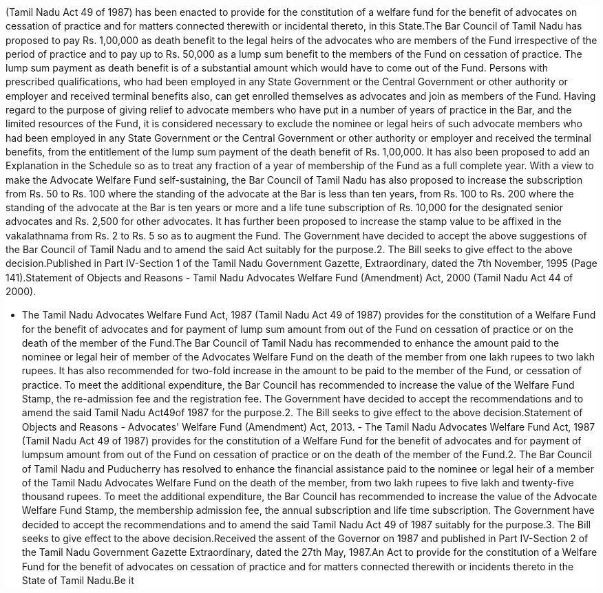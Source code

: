 (Tamil Nadu Act 49 of 1987) has been enacted to provide for the constitution
of a welfare fund for the benefit of advocates on cessation of practice and
for matters connected therewith or incidental thereto, in this State.The Bar
Council of Tamil Nadu has proposed to pay Rs. 1,00,000 as death benefit to the
legal heirs of the advocates who are members of the Fund irrespective of the
period of practice and to pay up to Rs. 50,000 as a lump sum benefit to the
members of the Fund on cessation of practice. The lump sum payment as death
benefit is of a substantial amount which would have to come out of the Fund.
Persons with prescribed qualifications, who had been employed in any State
Government or the Central Government or other authority or employer and
received terminal benefits also, can get enrolled themselves as advocates and
join as members of the Fund. Having regard to the purpose of giving relief to
advocate members who have put in a number of years of practice in the Bar, and
the limited resources of the Fund, it is considered necessary to exclude the
nominee or legal heirs of such advocate members who had been employed in any
State Government or the Central Government or other authority or employer and
received the terminal benefits, from the entitlement of the lump sum payment
of the death benefit of Rs. 1,00,000. It has also been proposed to add an
Explanation in the Schedule so as to treat any fraction of a year of
membership of the Fund as a full complete year. With a view to make the
Advocate Welfare Fund self-sustaining, the Bar Council of Tamil Nadu has also
proposed to increase the subscription from Rs. 50 to Rs. 100 where the
standing of the advocate at the Bar is less than ten years, from Rs. 100 to
Rs. 200 where the standing of the advocate at the Bar is ten years or more and
a life tune subscription of Rs. 10,000 for the designated senior advocates and
Rs. 2,500 for other advocates. It has further been proposed to increase the
stamp value to be affixed in the vakalathnama from Rs. 2 to Rs. 5 so as to
augment the Fund. The Government have decided to accept the above suggestions
of the Bar Council of Tamil Nadu and to amend the said Act suitably for the
purpose.2\. The Bill seeks to give effect to the above decision.Published in
Part IV-Section 1 of the Tamil Nadu Government Gazette, Extraordinary, dated
the 7th November, 1995 (Page 141).Statement of Objects and Reasons - Tamil
Nadu Advocates Welfare Fund (Amendment) Act, 2000 (Tamil Nadu Act 44 of 2000).
- The Tamil Nadu Advocates Welfare Fund Act, 1987 (Tamil Nadu Act 49 of 1987)
provides for the constitution of a Welfare Fund for the benefit of advocates
and for payment of lump sum amount from out of the Fund on cessation of
practice or on the death of the member of the Fund.The Bar Council of Tamil
Nadu has recommended to enhance the amount paid to the nominee or legal heir
of member of the Advocates Welfare Fund on the death of the member from one
lakh rupees to two lakh rupees. It has also recommended for two-fold increase
in the amount to be paid to the member of the Fund, or cessation of practice.
To meet the additional expenditure, the Bar Council has recommended to
increase the value of the Welfare Fund Stamp, the re-admission fee and the
registration fee. The Government have decided to accept the recommendations
and to amend the said Tamil Nadu Act49of 1987 for the purpose.2\. The Bill
seeks to give effect to the above decision.Statement of Objects and Reasons -
Advocates' Welfare Fund (Amendment) Act, 2013. - The Tamil Nadu Advocates
Welfare Fund Act, 1987 (Tamil Nadu Act 49 of 1987) provides for the
constitution of a Welfare Fund for the benefit of advocates and for payment of
lumpsum amount from out of the Fund on cessation of practice or on the death
of the member of the Fund.2\. The Bar Council of Tamil Nadu and Puducherry has
resolved to enhance the financial assistance paid to the nominee or legal heir
of a member of the Tamil Nadu Advocates Welfare Fund on the death of the
member, from two lakh rupees to five lakh and twenty-five thousand rupees. To
meet the additional expenditure, the Bar Council has recommended to increase
the value of the Advocate Welfare Fund Stamp, the membership admission fee,
the annual subscription and life time subscription. The Government have
decided to accept the recommendations and to amend the said Tamil Nadu Act 49
of 1987 suitably for the purpose.3\. The Bill seeks to give effect to the
above decision.Received the assent of the Governor on 1987 and published in
Part IV-Section 2 of the Tamil Nadu Government Gazette Extraordinary, dated
the 27th May, 1987.An Act to provide for the constitution of a Welfare Fund
for the benefit of advocates on cessation of practice and for matters
connected therewith or incidents thereto in the State of Tamil Nadu.Be it